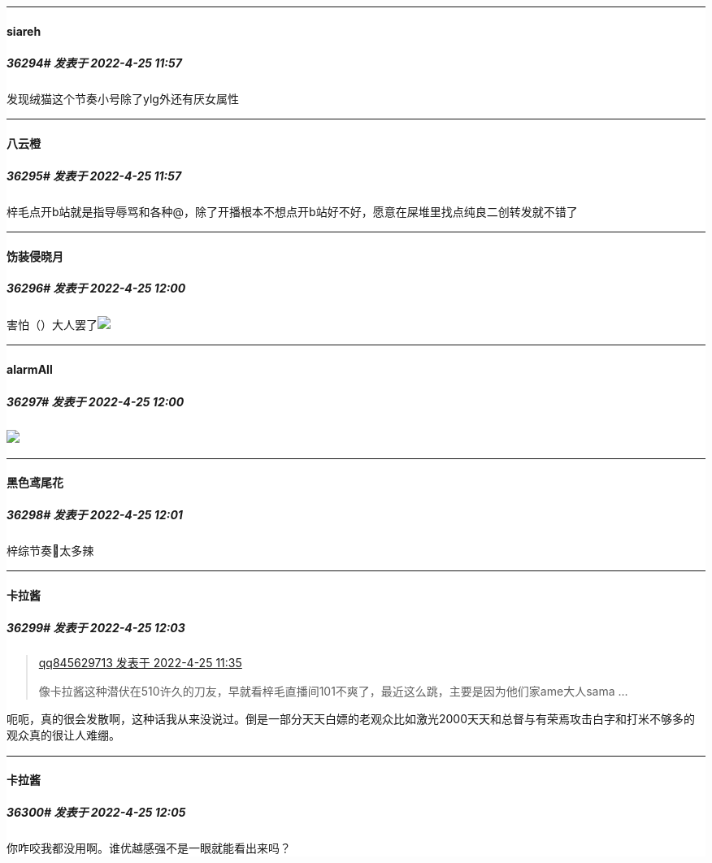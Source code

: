 *****

####  siareh  
##### 36294#       发表于 2022-4-25 11:57

发现绒猫这个节奏小号除了ylg外还有厌女属性

*****

####  八云橙  
##### 36295#       发表于 2022-4-25 11:57

梓毛点开b站就是指导辱骂和各种@，除了开播根本不想点开b站好不好，愿意在屎堆里找点纯良二创转发就不错了

*****

####  饬装侵晓月  
##### 36296#       发表于 2022-4-25 12:00

害怕（）大人罢了<img src="https://static.saraba1st.com/image/smiley/face2017/066.png" referrerpolicy="no-referrer">

*****

####  alarmAll  
##### 36297#       发表于 2022-4-25 12:00

<img src="https://static.saraba1st.com/image/smiley/face2017/067.png" referrerpolicy="no-referrer">

*****

####  黑色鸢尾花  
##### 36298#       发表于 2022-4-25 12:01

梓综节奏🐶太多辣



*****

####  卡拉酱  
##### 36299#       发表于 2022-4-25 12:03

<blockquote><a href="httphttps://bbs.saraba1st.com/2b/forum.php?mod=redirect&amp;goto=findpost&amp;pid=55577824&amp;ptid=2040827" target="_blank">qq845629713 发表于 2022-4-25 11:35</a>

像卡拉酱这种潜伏在510许久的刀友，早就看梓毛直播间101不爽了，最近这么跳，主要是因为他们家ame大人sama ...</blockquote>
呃呃，真的很会发散啊，这种话我从来没说过。倒是一部分天天白嫖的老观众比如激光2000天天和总督与有荣焉攻击白字和打米不够多的观众真的很让人难绷。

*****

####  卡拉酱  
##### 36300#       发表于 2022-4-25 12:05

你咋咬我都没用啊。谁优越感强不是一眼就能看出来吗？
